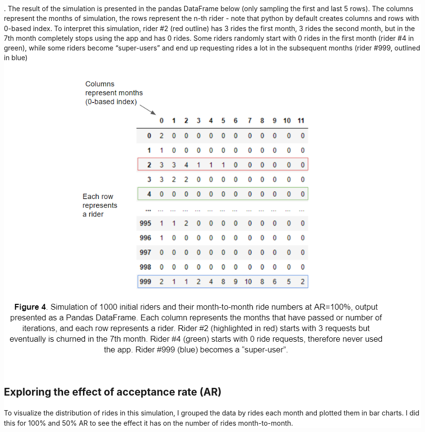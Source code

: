 
. The result of the simulation is presented in the pandas DataFrame below (only sampling the first and last 5 rows). The columns represent the months of simulation, the rows represent the n-th rider - note that python by default creates columns and rows with 0-based index. To interpret this simulation, rider #2 (red outline) has 3 rides the first month, 3 rides the second month, but in the 7th month completely stops using the app and has 0 rides. Some riders randomly start with 0 rides in the first month (rider #4 in green), while some riders become “super-users” and end up requesting rides a lot in the subsequent months (rider #999, outlined in blue)



![figure4](/images/figures_monte_carlo/figure4.png)


## Exploring the effect of acceptance rate (AR)

To visualize the distribution of rides in this simulation, I grouped the data by rides each month and plotted them in bar charts. I did this for 100% and 50% AR to see the effect it has on the number of rides month-to-month.



